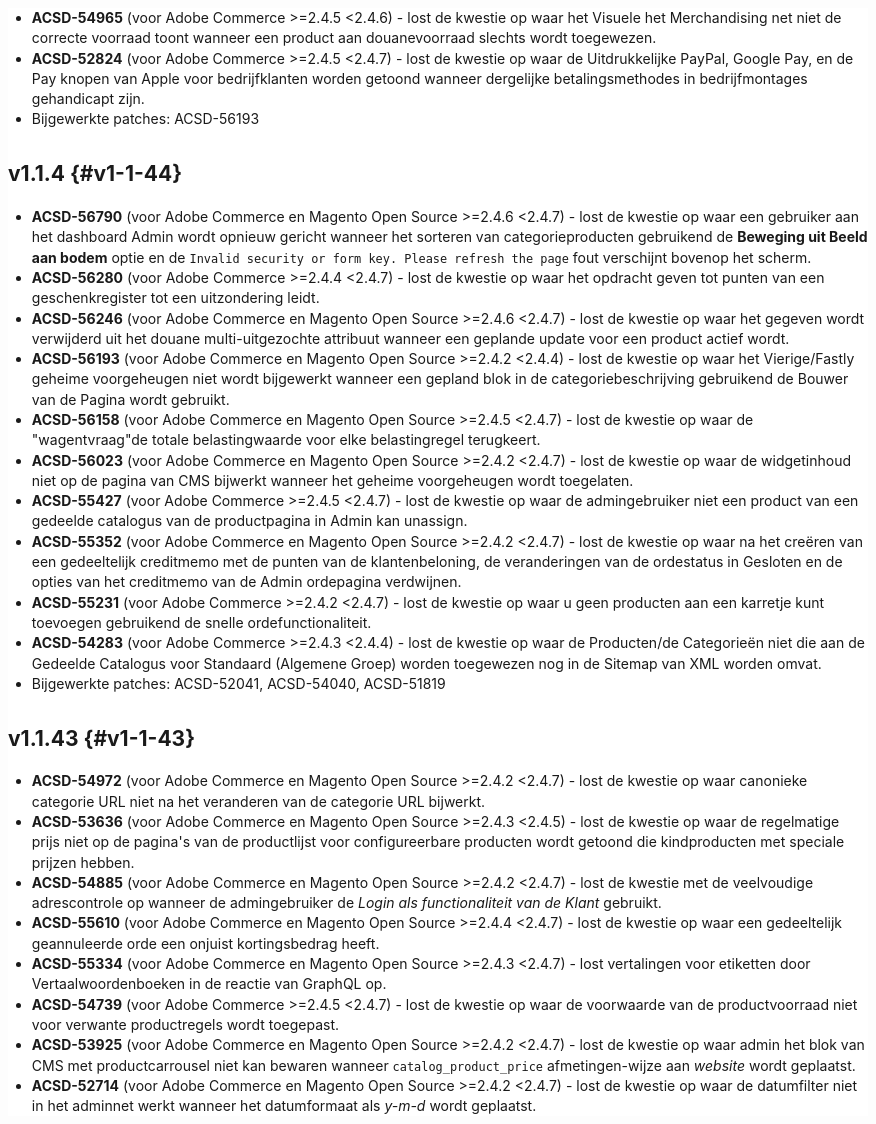 * **ACSD-54965** (voor Adobe Commerce >=2.4.5 &lt;2.4.6) - lost de kwestie op waar het Visuele het Merchandising net niet de correcte voorraad toont wanneer een product aan douanevoorraad slechts wordt toegewezen.
* **ACSD-52824** (voor Adobe Commerce >=2.4.5 &lt;2.4.7) - lost de kwestie op waar de Uitdrukkelijke PayPal, Google Pay, en de Pay knopen van Apple voor bedrijfklanten worden getoond wanneer dergelijke betalingsmethodes in bedrijfmontages gehandicapt zijn.
* Bijgewerkte patches: ACSD-56193

## v1.1.4 {#v1-1-44}

* **ACSD-56790** (voor Adobe Commerce en Magento Open Source >=2.4.6 &lt;2.4.7) - lost de kwestie op waar een gebruiker aan het dashboard Admin wordt opnieuw gericht wanneer het sorteren van categorieproducten gebruikend de **Beweging uit Beeld aan bodem** optie en de `Invalid security or form key. Please refresh the page` fout verschijnt bovenop het scherm.
* **ACSD-56280** (voor Adobe Commerce >=2.4.4 &lt;2.4.7) - lost de kwestie op waar het opdracht geven tot punten van een geschenkregister tot een uitzondering leidt.
* **ACSD-56246** (voor Adobe Commerce en Magento Open Source >=2.4.6 &lt;2.4.7) - lost de kwestie op waar het gegeven wordt verwijderd uit het douane multi-uitgezochte attribuut wanneer een geplande update voor een product actief wordt.
* **ACSD-56193** (voor Adobe Commerce en Magento Open Source >=2.4.2 &lt;2.4.4) - lost de kwestie op waar het Vierige/Fastly geheime voorgeheugen niet wordt bijgewerkt wanneer een gepland blok in de categoriebeschrijving gebruikend de Bouwer van de Pagina wordt gebruikt.
* **ACSD-56158** (voor Adobe Commerce en Magento Open Source >=2.4.5 &lt;2.4.7) - lost de kwestie op waar de &quot;wagentvraag&quot;de totale belastingwaarde voor elke belastingregel terugkeert.
* **ACSD-56023** (voor Adobe Commerce en Magento Open Source >=2.4.2 &lt;2.4.7) - lost de kwestie op waar de widgetinhoud niet op de pagina van CMS bijwerkt wanneer het geheime voorgeheugen wordt toegelaten.
* **ACSD-55427** (voor Adobe Commerce >=2.4.5 &lt;2.4.7) - lost de kwestie op waar de admingebruiker niet een product van een gedeelde catalogus van de productpagina in Admin kan unassign.
* **ACSD-55352** (voor Adobe Commerce en Magento Open Source >=2.4.2 &lt;2.4.7) - lost de kwestie op waar na het creëren van een gedeeltelijk creditmemo met de punten van de klantenbeloning, de veranderingen van de ordestatus in Gesloten en de opties van het creditmemo van de Admin ordepagina verdwijnen.
* **ACSD-55231** (voor Adobe Commerce >=2.4.2 &lt;2.4.7) - lost de kwestie op waar u geen producten aan een karretje kunt toevoegen gebruikend de snelle ordefunctionaliteit.
* **ACSD-54283** (voor Adobe Commerce >=2.4.3 &lt;2.4.4) - lost de kwestie op waar de Producten/de Categorieën niet die aan de Gedeelde Catalogus voor Standaard (Algemene Groep) worden toegewezen nog in de Sitemap van XML worden omvat.
* Bijgewerkte patches: ACSD-52041, ACSD-54040, ACSD-51819

## v1.1.43 {#v1-1-43}

* **ACSD-54972** (voor Adobe Commerce en Magento Open Source >=2.4.2 &lt;2.4.7) - lost de kwestie op waar canonieke categorie URL niet na het veranderen van de categorie URL bijwerkt.
* **ACSD-53636** (voor Adobe Commerce en Magento Open Source >=2.4.3 &lt;2.4.5) - lost de kwestie op waar de regelmatige prijs niet op de pagina&#39;s van de productlijst voor configureerbare producten wordt getoond die kindproducten met speciale prijzen hebben.
* **ACSD-54885** (voor Adobe Commerce en Magento Open Source >=2.4.2 &lt;2.4.7) - lost de kwestie met de veelvoudige adrescontrole op wanneer de admingebruiker de *Login als functionaliteit van de Klant* gebruikt.
* **ACSD-55610** (voor Adobe Commerce en Magento Open Source >=2.4.4 &lt;2.4.7) - lost de kwestie op waar een gedeeltelijk geannuleerde orde een onjuist kortingsbedrag heeft.
* **ACSD-55334** (voor Adobe Commerce en Magento Open Source >=2.4.3 &lt;2.4.7) - lost vertalingen voor etiketten door Vertaalwoordenboeken in de reactie van GraphQL op.
* **ACSD-54739** (voor Adobe Commerce >=2.4.5 &lt;2.4.7) - lost de kwestie op waar de voorwaarde van de productvoorraad niet voor verwante productregels wordt toegepast.
* **ACSD-53925** (voor Adobe Commerce en Magento Open Source >=2.4.2 &lt;2.4.7) - lost de kwestie op waar admin het blok van CMS met productcarrousel niet kan bewaren wanneer `catalog_product_price` afmetingen-wijze aan *website* wordt geplaatst.
* **ACSD-52714** (voor Adobe Commerce en Magento Open Source >=2.4.2 &lt;2.4.7) - lost de kwestie op waar de datumfilter niet in het adminnet werkt wanneer het datumformaat als *y-m-d* wordt geplaatst.